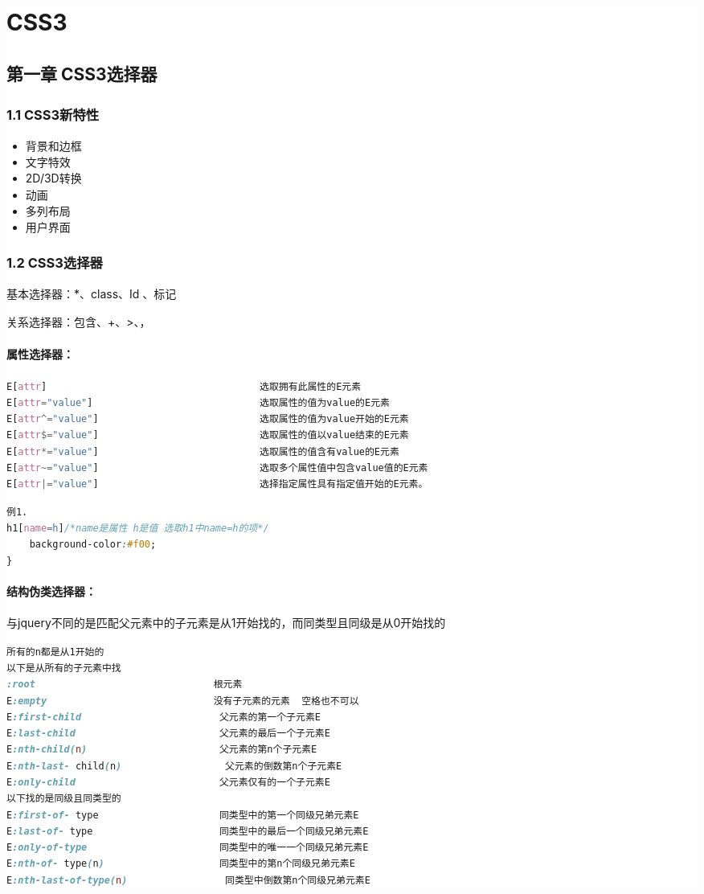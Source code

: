 







# CSS3

## 第一章 CSS3选择器

### 1.1 CSS3新特性

* 背景和边框
* 文字特效
* 2D/3D转换
* 动画
* 多列布局
* 用户界面

### 1.2 CSS3选择器

基本选择器：*、class、Id 、标记

关系选择器：包含、+、>、，

#### 属性选择器：

```css
E[attr]									    选取拥有此属性的E元素
E[attr="value"]								选取属性的值为value的E元素
E[attr^="value"]							选取属性的值为value开始的E元素
E[attr$="value"]							选取属性的值以value结束的E元素
E[attr*="value"]							选取属性的值含有value的E元素
E[attr~="value"]							选取多个属性值中包含value值的E元素
E[attr|="value"]							选择指定属性具有指定值开始的E元素。
```

```css
例1.
h1[name=h]/*name是属性 h是值 选取h1中name=h的项*/
	background-color:#f00;
}
```

#### 结构伪类选择器：

与jquery不同的是匹配父元素中的子元素是从1开始找的，而同类型且同级是从0开始找的

```css
所有的n都是从1开始的
以下是从所有的子元素中找
:root								根元素
E:empty								没有子元素的元素  空格也不可以
E:first-child						 父元素的第一个子元素E
E:last-child						 父元素的最后一个子元素E
E:nth-child(n)						 父元素的第n个子元素E
E:nth-last- child(n)				  父元素的倒数第n个子元素E
E:only-child						 父元素仅有的一个子元素E
以下找的是同级且同类型的
E:first-of- type					 同类型中的第一个同级兄弟元素E
E:last-of- type						 同类型中的最后一个同级兄弟元素E
E:only-of-type						 同类型中的唯一一个同级兄弟元素E
E:nth-of- type(n)					 同类型中的第n个同级兄弟元素E
E:nth-last-of-type(n)				  同类型中倒数第n个同级兄弟元素E
```
